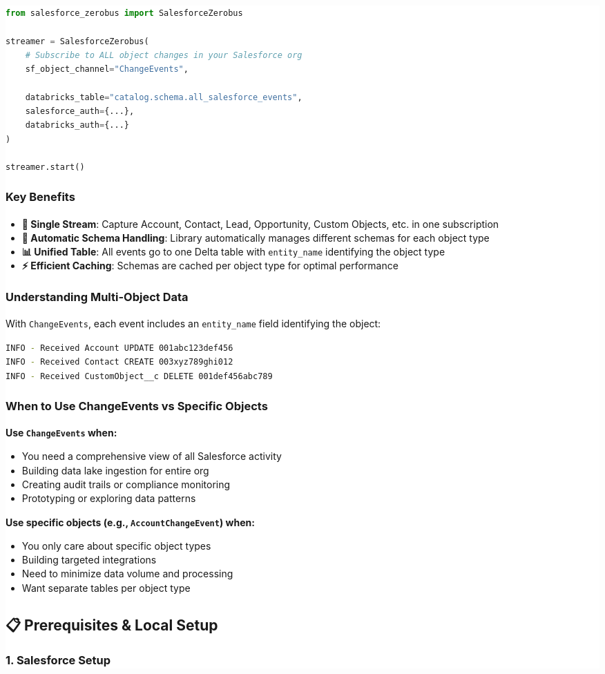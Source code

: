 ```python
from salesforce_zerobus import SalesforceZerobus

streamer = SalesforceZerobus(
    # Subscribe to ALL object changes in your Salesforce org
    sf_object_channel="ChangeEvents",

    databricks_table="catalog.schema.all_salesforce_events",
    salesforce_auth={...},
    databricks_auth={...}
)

streamer.start()
```

### Key Benefits

- **🎯 Single Stream**: Capture Account, Contact, Lead, Opportunity, Custom Objects, etc. in one subscription
- **🚀 Automatic Schema Handling**: Library automatically manages different schemas for each object type
- **📊 Unified Table**: All events go to one Delta table with `entity_name` identifying the object type
- **⚡ Efficient Caching**: Schemas are cached per object type for optimal performance

### Understanding Multi-Object Data

With `ChangeEvents`, each event includes an `entity_name` field identifying the object:

```bash
INFO - Received Account UPDATE 001abc123def456
INFO - Received Contact CREATE 003xyz789ghi012
INFO - Received CustomObject__c DELETE 001def456abc789
```

### When to Use ChangeEvents vs Specific Objects

**Use `ChangeEvents` when:**
- You need a comprehensive view of all Salesforce activity
- Building data lake ingestion for entire org
- Creating audit trails or compliance monitoring
- Prototyping or exploring data patterns

**Use specific objects (e.g., `AccountChangeEvent`) when:**
- You only care about specific object types
- Building targeted integrations
- Need to minimize data volume and processing
- Want separate tables per object type

## 📋 Prerequisites & Local Setup

### 1. Salesforce Setup
